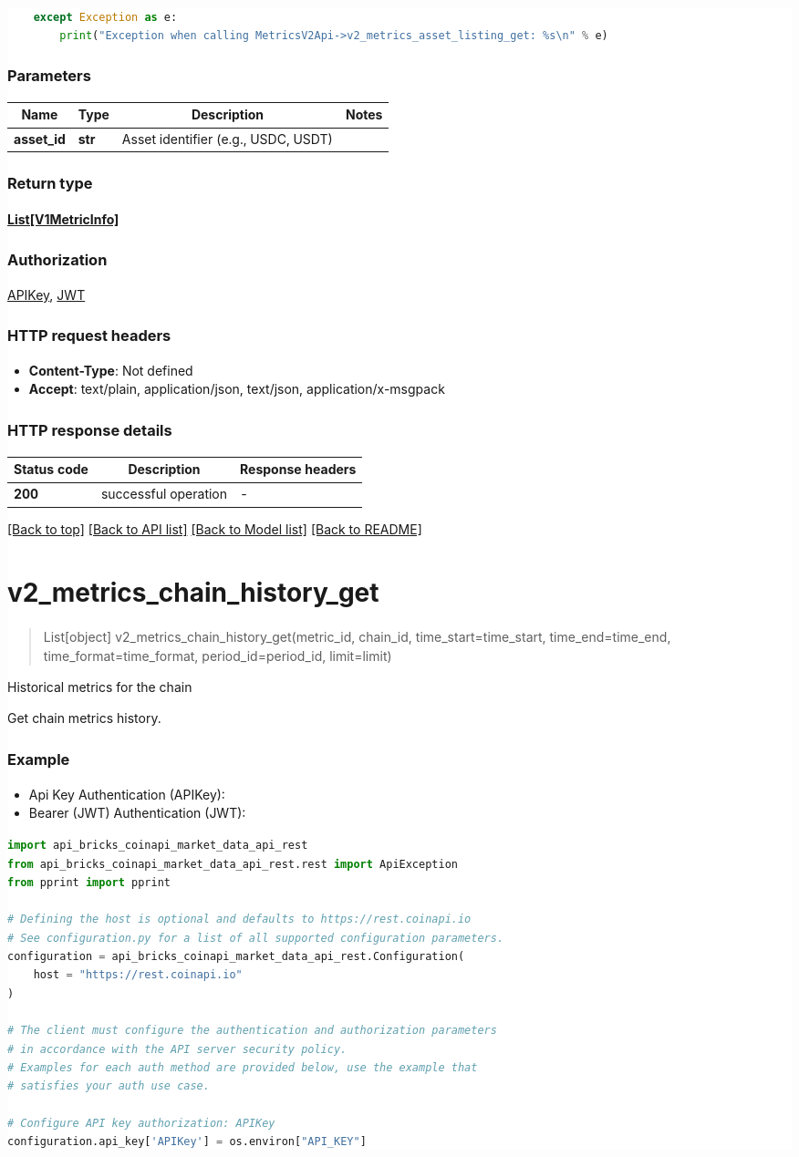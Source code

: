 ```python
    except Exception as e:
        print("Exception when calling MetricsV2Api->v2_metrics_asset_listing_get: %s\n" % e)
```



### Parameters


Name | Type | Description  | Notes
------------- | ------------- | ------------- | -------------
 **asset_id** | **str**| Asset identifier (e.g., USDC, USDT) | 

### Return type

[**List[V1MetricInfo]**](V1MetricInfo.md)

### Authorization

[APIKey](../README.md#APIKey), [JWT](../README.md#JWT)

### HTTP request headers

 - **Content-Type**: Not defined
 - **Accept**: text/plain, application/json, text/json, application/x-msgpack

### HTTP response details

| Status code | Description | Response headers |
|-------------|-------------|------------------|
**200** | successful operation |  -  |

[[Back to top]](#) [[Back to API list]](../README.md#documentation-for-api-endpoints) [[Back to Model list]](../README.md#documentation-for-models) [[Back to README]](../README.md)

# **v2_metrics_chain_history_get**
> List[object] v2_metrics_chain_history_get(metric_id, chain_id, time_start=time_start, time_end=time_end, time_format=time_format, period_id=period_id, limit=limit)

Historical metrics for the chain

Get chain metrics history.

### Example

* Api Key Authentication (APIKey):
* Bearer (JWT) Authentication (JWT):

```python
import api_bricks_coinapi_market_data_api_rest
from api_bricks_coinapi_market_data_api_rest.rest import ApiException
from pprint import pprint

# Defining the host is optional and defaults to https://rest.coinapi.io
# See configuration.py for a list of all supported configuration parameters.
configuration = api_bricks_coinapi_market_data_api_rest.Configuration(
    host = "https://rest.coinapi.io"
)

# The client must configure the authentication and authorization parameters
# in accordance with the API server security policy.
# Examples for each auth method are provided below, use the example that
# satisfies your auth use case.

# Configure API key authorization: APIKey
configuration.api_key['APIKey'] = os.environ["API_KEY"]
```
